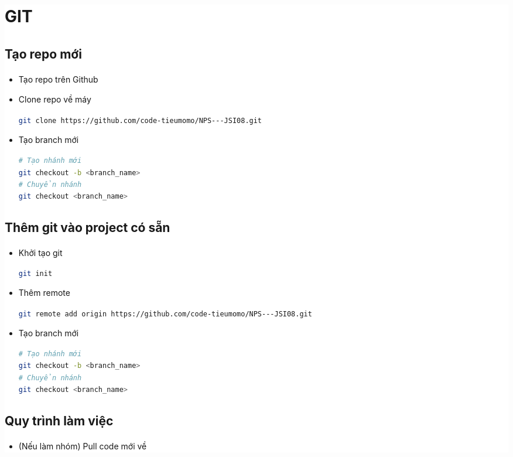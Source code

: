 # GIT

## Tạo repo mới

-   Tạo repo trên Github
-   Clone repo về máy

    ```bash
    git clone https://github.com/code-tieumomo/NPS---JSI08.git
    ```

-   Tạo branch mới
    ```bash
    # Tạo nhánh mới
    git checkout -b <branch_name>
    # Chuyển nhánh
    git checkout <branch_name>
    ```

## Thêm git vào project có sẵn

-   Khởi tạo git

    ```bash
    git init
    ```

-   Thêm remote

    ```bash
    git remote add origin https://github.com/code-tieumomo/NPS---JSI08.git
    ```

-   Tạo branch mới

    ```bash
    # Tạo nhánh mới
    git checkout -b <branch_name>
    # Chuyển nhánh
    git checkout <branch_name>
    ```

## Quy trình làm việc

-   (Nếu làm nhóm) Pull code mới về
